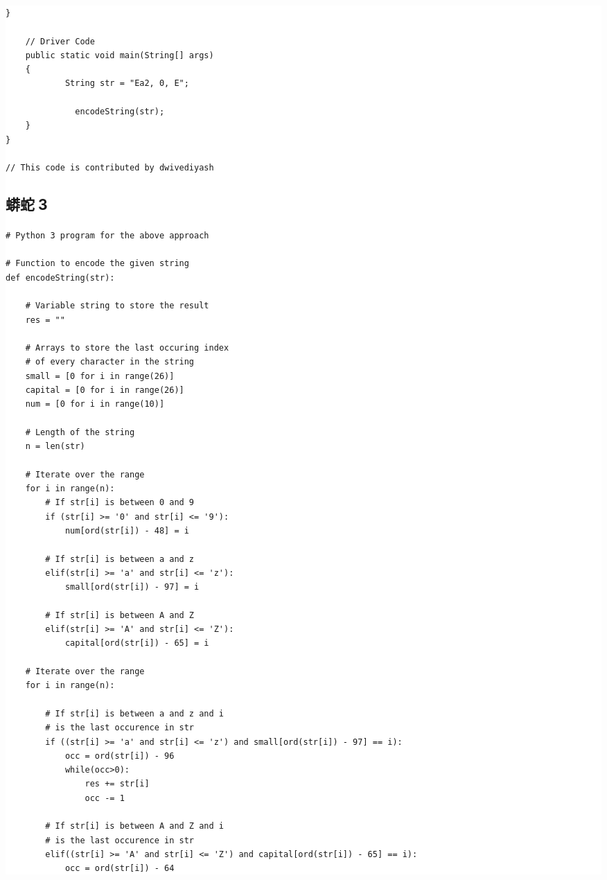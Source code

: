 ```
}

    // Driver Code
    public static void main(String[] args)
    {
            String str = "Ea2, 0, E";

              encodeString(str);
    }
}

// This code is contributed by dwivediyash
```

## 蟒蛇 3

```
# Python 3 program for the above approach

# Function to encode the given string
def encodeString(str):

    # Variable string to store the result
    res = ""

    # Arrays to store the last occuring index
    # of every character in the string
    small = [0 for i in range(26)]
    capital = [0 for i in range(26)]
    num = [0 for i in range(10)]

    # Length of the string
    n = len(str)

    # Iterate over the range
    for i in range(n):
        # If str[i] is between 0 and 9
        if (str[i] >= '0' and str[i] <= '9'):
            num[ord(str[i]) - 48] = i

        # If str[i] is between a and z
        elif(str[i] >= 'a' and str[i] <= 'z'):
            small[ord(str[i]) - 97] = i

        # If str[i] is between A and Z
        elif(str[i] >= 'A' and str[i] <= 'Z'):
            capital[ord(str[i]) - 65] = i

    # Iterate over the range
    for i in range(n):

        # If str[i] is between a and z and i
        # is the last occurence in str
        if ((str[i] >= 'a' and str[i] <= 'z') and small[ord(str[i]) - 97] == i):
            occ = ord(str[i]) - 96
            while(occ>0):
                res += str[i]
                occ -= 1

        # If str[i] is between A and Z and i
        # is the last occurence in str
        elif((str[i] >= 'A' and str[i] <= 'Z') and capital[ord(str[i]) - 65] == i):
            occ = ord(str[i]) - 64
```